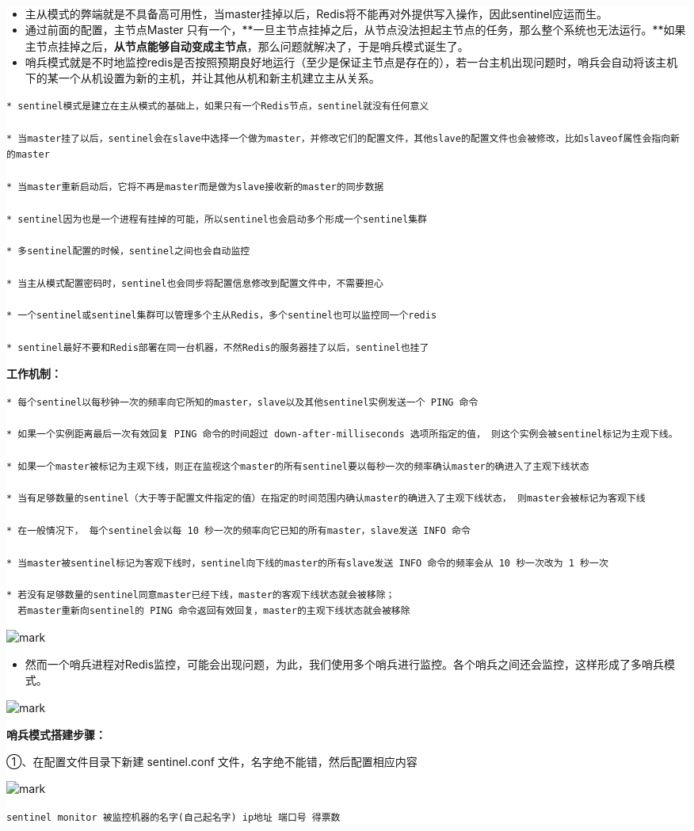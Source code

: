 - 主从模式的弊端就是不具备高可用性，当master挂掉以后，Redis将不能再对外提供写入操作，因此sentinel应运而生。
- 通过前面的配置，主节点Master 只有一个，**一旦主节点挂掉之后，从节点没法担起主节点的任务，那么整个系统也无法运行。**如果主节点挂掉之后，**从节点能够自动变成主节点**，那么问题就解决了，于是哨兵模式诞生了。
- 哨兵模式就是不时地监控redis是否按照预期良好地运行（至少是保证主节点是存在的），若一台主机出现问题时，哨兵会自动将该主机下的某一个从机设置为新的主机，并让其他从机和新主机建立主从关系。

```
* sentinel模式是建立在主从模式的基础上，如果只有一个Redis节点，sentinel就没有任何意义

* 当master挂了以后，sentinel会在slave中选择一个做为master，并修改它们的配置文件，其他slave的配置文件也会被修改，比如slaveof属性会指向新的master

* 当master重新启动后，它将不再是master而是做为slave接收新的master的同步数据

* sentinel因为也是一个进程有挂掉的可能，所以sentinel也会启动多个形成一个sentinel集群

* 多sentinel配置的时候，sentinel之间也会自动监控

* 当主从模式配置密码时，sentinel也会同步将配置信息修改到配置文件中，不需要担心

* 一个sentinel或sentinel集群可以管理多个主从Redis，多个sentinel也可以监控同一个redis

* sentinel最好不要和Redis部署在同一台机器，不然Redis的服务器挂了以后，sentinel也挂了
```

**工作机制：**

```
* 每个sentinel以每秒钟一次的频率向它所知的master，slave以及其他sentinel实例发送一个 PING 命令 

* 如果一个实例距离最后一次有效回复 PING 命令的时间超过 down-after-milliseconds 选项所指定的值， 则这个实例会被sentinel标记为主观下线。 

* 如果一个master被标记为主观下线，则正在监视这个master的所有sentinel要以每秒一次的频率确认master的确进入了主观下线状态

* 当有足够数量的sentinel（大于等于配置文件指定的值）在指定的时间范围内确认master的确进入了主观下线状态， 则master会被标记为客观下线 

* 在一般情况下， 每个sentinel会以每 10 秒一次的频率向它已知的所有master，slave发送 INFO 命令 

* 当master被sentinel标记为客观下线时，sentinel向下线的master的所有slave发送 INFO 命令的频率会从 10 秒一次改为 1 秒一次 

* 若没有足够数量的sentinel同意master已经下线，master的客观下线状态就会被移除；
  若master重新向sentinel的 PING 命令返回有效回复，master的主观下线状态就会被移除
```

![mark](http://zhuuu-bucket.oss-cn-beijing.aliyuncs.com/img/20200415/214323095.png)

- 然而一个哨兵进程对Redis监控，可能会出现问题，为此，我们使用多个哨兵进行监控。各个哨兵之间还会监控，这样形成了多哨兵模式。

![mark](http://zhuuu-bucket.oss-cn-beijing.aliyuncs.com/img/20200415/214553896.png)

**哨兵模式搭建步骤：**

①、在配置文件目录下新建 sentinel.conf 文件，名字绝不能错，然后配置相应内容

![mark](http://zhuuu-bucket.oss-cn-beijing.aliyuncs.com/img/20200415/215011473.png)

```
sentinel monitor 被监控机器的名字(自己起名字) ip地址 端口号 得票数
```
